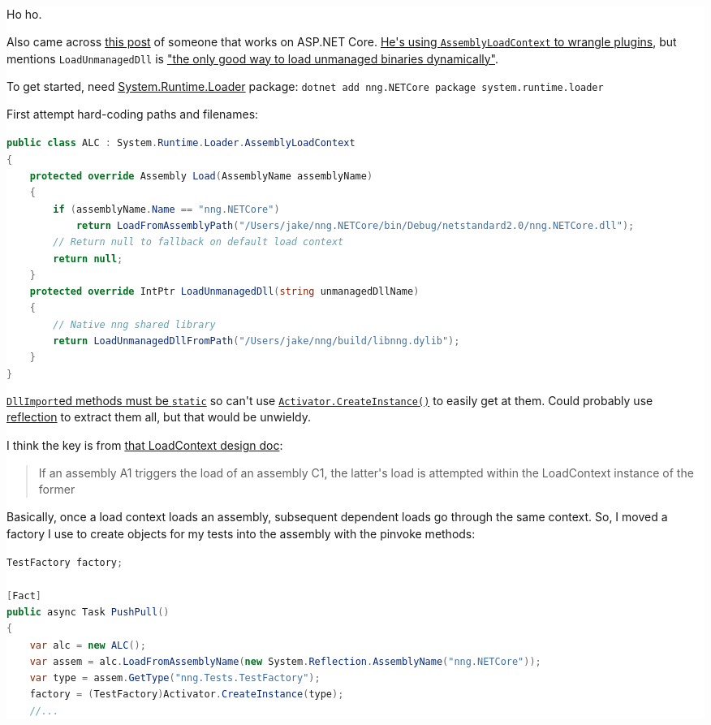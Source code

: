 Ho ho.

Also came across [this post](https://natemcmaster.com/blog/2018/07/25/netcore-plugins/) of someone that works on ASP.[]()NET Core.  [He's using `AssemblyLoadContext` to wrangle plugins](https://github.com/natemcmaster/DotNetCorePlugins), but mentions `LoadUnmanagedDll` is ["the only good way to load unmanaged binaries dynamically"](https://natemcmaster.com/blog/2018/07/25/netcore-plugins/#assemblyloadcontext-the-dark-horse).

To get started, need [System.Runtime.Loader](https://www.nuget.org/packages/System.Runtime.Loader/) package: `dotnet add nng.NETCore package system.runtime.loader`

First attempt hard-coding paths and filenames:
```csharp
public class ALC : System.Runtime.Loader.AssemblyLoadContext
{
    protected override Assembly Load(AssemblyName assemblyName)
    {
        if (assemblyName.Name == "nng.NETCore")
            return LoadFromAssemblyPath("/Users/jake/nng.NETCore/bin/Debug/netstandard2.0/nng.NETCore.dll");
        // Return null to fallback on default load context
        return null;
    }
    protected override IntPtr LoadUnmanagedDll(string unmanagedDllName)
    {
        // Native nng shared library
        return LoadUnmanagedDllFromPath("/Users/jake/nng/build/libnng.dylib");
    }
}
```

[`DllImport`ed methods must be `static`](https://docs.microsoft.com/en-us/dotnet/csharp/language-reference/keywords/extern) so can't use [`Activator.CreateInstance()`](https://docs.microsoft.com/en-us/dotnet/api/system.activator.createinstance?view=netframework-4.7.2) to easily get at them.  Could probably use [reflection](https://docs.microsoft.com/en-us/dotnet/csharp/programming-guide/concepts/reflection) to extract them all, but that would be unwieldy.

I think the key is from [that LoadContext design doc](https://github.com/dotnet/coreclr/blob/master/Documentation/design-docs/assemblyloadcontext.md#how-load-is-attempted):

> If an assembly A1 triggers the load of an assembly C1, the latter's load is attempted within the LoadContext instance of the former

Basically, once a load context loads an assembly, subsequent dependent loads go through the same context.  So, I moved a factory I use to create objects for my tests into the assembly with the pinvoke methods:

```csharp
TestFactory factory;

[Fact]
public async Task PushPull()
{
    var alc = new ALC();
    var assem = alc.LoadFromAssemblyName(new System.Reflection.AssemblyName("nng.NETCore"));
    var type = assem.GetType("nng.Tests.TestFactory");
    factory = (TestFactory)Activator.CreateInstance(type);
    //...
```
